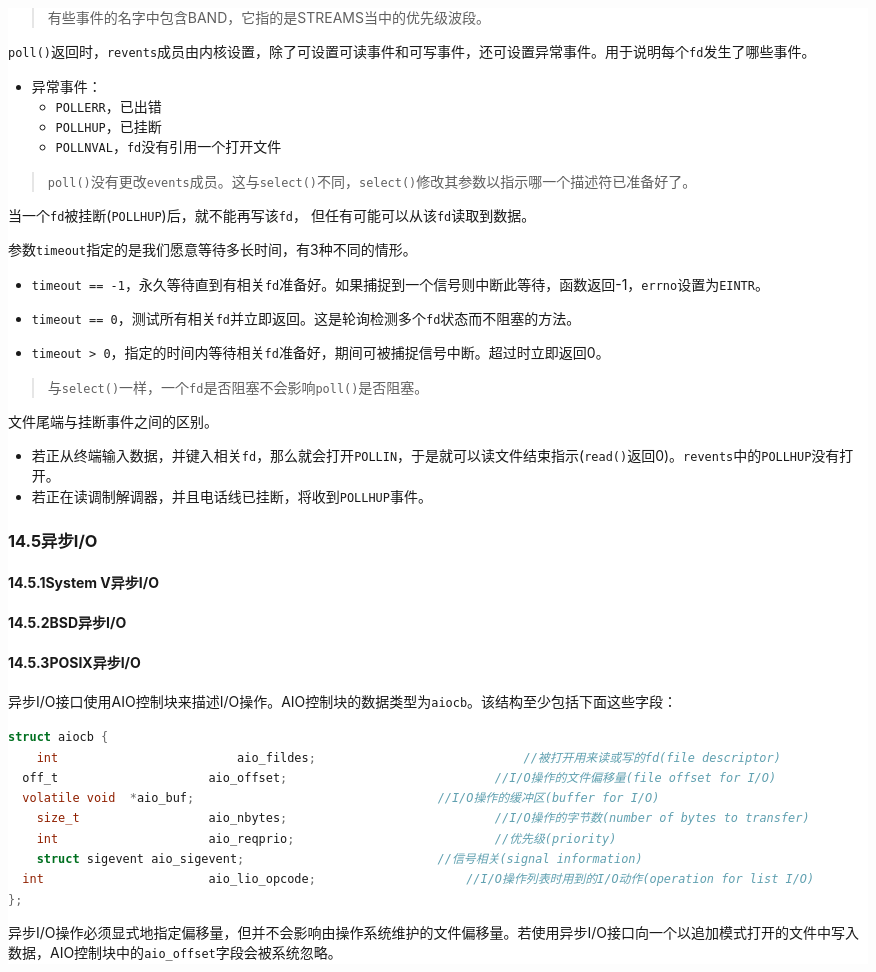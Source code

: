 > 有些事件的名字中包含BAND，它指的是STREAMS当中的优先级波段。

`poll()`返回时，`revents`成员由内核设置，除了可设置可读事件和可写事件，还可设置异常事件。用于说明每个`fd`发生了哪些事件。 

- 异常事件：
  - `POLLERR`，已出错
  - `POLLHUP`，已挂断
  - `POLLNVAL`，`fd`没有引用一个打开文件

> `poll()`没有更改`events`成员。这与`select()`不同，`select()`修改其参数以指示哪一个描述符已准备好了。

当一个`fd`被挂断(`POLLHUP`)后，就不能再写该`fd`， 但任有可能可以从该`fd`读取到数据。

参数`timeout`指定的是我们愿意等待多长时间，有3种不同的情形。

- `timeout == -1`，永久等待直到有相关`fd`准备好。如果捕捉到一个信号则中断此等待，函数返回-1，`errno`设置为`EINTR`。

- `timeout == 0`，测试所有相关`fd`并立即返回。这是轮询检测多个`fd`状态而不阻塞的方法。

- `timeout > 0`，指定的时间内等待相关`fd`准备好，期间可被捕捉信号中断。超过时立即返回0。

> 与`select()`一样，一个`fd`是否阻塞不会影响`poll()`是否阻塞。

文件尾端与挂断事件之间的区别。

- 若正从终端输入数据，并键入相关`fd`，那么就会打开`POLLIN`，于是就可以读文件结束指示(`read()`返回0)。`revents`中的`POLLHUP`没有打开。
- 若正在读调制解调器，并且电话线已挂断，将收到`POLLHUP`事件。

### 14.5异步I/O

#### 14.5.1System V异步I/O



#### 14.5.2BSD异步I/O



#### 14.5.3POSIX异步I/O

异步I/O接口使用AIO控制块来描述I/O操作。AIO控制块的数据类型为`aiocb`。该结构至少包括下面这些字段：

```c
struct aiocb {
	int 						aio_fildes; 							//被打开用来读或写的fd(file descriptor)
  off_t 					aio_offset; 							//I/O操作的文件偏移量(file offset for I/O)
  volatile void  *aio_buf;									//I/O操作的缓冲区(buffer for I/O)
	size_t 					aio_nbytes;								//I/O操作的字节数(number of bytes to transfer)
	int   					aio_reqprio;							//优先级(priority)
	struct sigevent aio_sigevent;							//信号相关(signal information) 
  int 						aio_lio_opcode; 					//I/O操作列表时用到的I/O动作(operation for list I/O) 
};
```

异步I/O操作必须显式地指定偏移量，但并不会影响由操作系统维护的文件偏移量。若使用异步I/O接口向一个以追加模式打开的文件中写入数据，AIO控制块中的`aio_offset`字段会被系统忽略。
